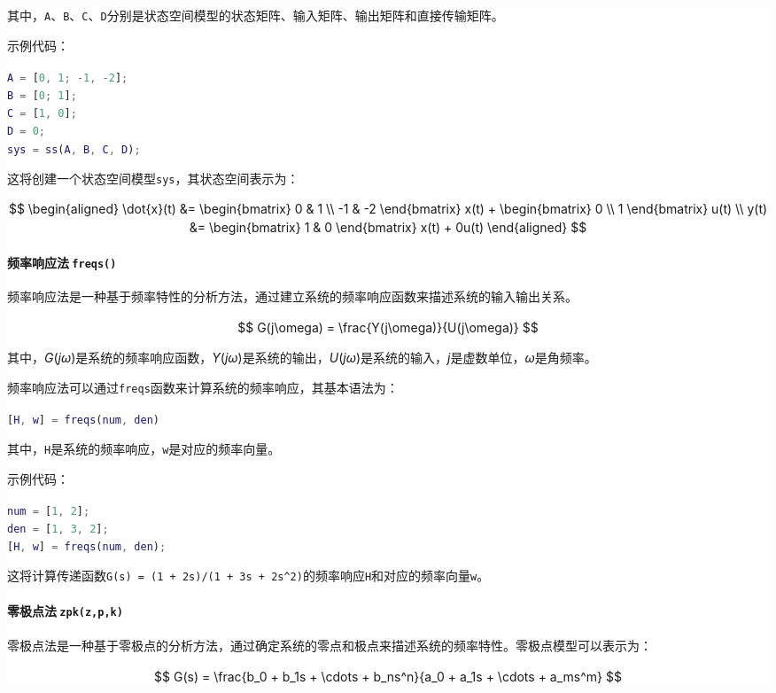 其中，`A`、`B`、`C`、`D`分别是状态空间模型的状态矩阵、输入矩阵、输出矩阵和直接传输矩阵。

示例代码：

```matlab
A = [0, 1; -1, -2];
B = [0; 1];
C = [1, 0];
D = 0;
sys = ss(A, B, C, D);
```

这将创建一个状态空间模型`sys`，其状态空间表示为：

$$
\begin{aligned}
\dot{x}(t) &= \begin{bmatrix} 0 & 1 \\ -1 & -2 \end{bmatrix} x(t) + \begin{bmatrix} 0 \\ 1 \end{bmatrix} u(t) \\
y(t) &= \begin{bmatrix} 1 & 0 \end{bmatrix} x(t) + 0u(t)
\end{aligned}
$$



#### 频率响应法 `freqs()`

频率响应法是一种基于频率特性的分析方法，通过建立系统的频率响应函数来描述系统的输入输出关系。

$$
G(j\omega) = \frac{Y(j\omega)}{U(j\omega)}
$$

其中，$G(j\omega)$是系统的频率响应函数，$Y(j\omega)$是系统的输出，$U(j\omega)$是系统的输入，$j$是虚数单位，$\omega$​是角频率。



频率响应法可以通过`freqs`函数来计算系统的频率响应，其基本语法为：

```matlab
[H, w] = freqs(num, den)
```

其中，`H`是系统的频率响应，`w`是对应的频率向量。

示例代码：

```matlab
num = [1, 2];
den = [1, 3, 2];
[H, w] = freqs(num, den);
```

这将计算传递函数`G(s) = (1 + 2s)/(1 + 3s + 2s^2)`的频率响应`H`和对应的频率向量`w`。

#### 零极点法 `zpk(z,p,k)`

零极点法是一种基于零极点的分析方法，通过确定系统的零点和极点来描述系统的频率特性。零极点模型可以表示为：

$$
G(s) = \frac{b_0 + b_1s + \cdots + b_ns^n}{a_0 + a_1s + \cdots + a_ms^m}
$$
